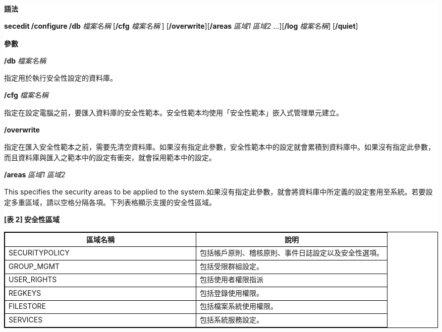 **語法**
  
**secedit /configure /db** *檔案名稱* \[**/cfg** *檔案名稱* \] \[**/overwrite**\]\[**/areas** *區域1 區域2* ...\]\[**/log** *檔案名稱*\] \[**/quiet**\]
  
**參數**
  
**/db** *檔案名稱*
  
指定用於執行安全性設定的資料庫。
  
**/cfg** *檔案名稱*
  
指定在設定電腦之前，要匯入資料庫的安全性範本。安全性範本均使用「安全性範本」嵌入式管理單元建立。
  
**/overwrite**
  
指定在匯入安全性範本之前，需要先清空資料庫。如果沒有指定此參數，安全性範本中的設定就會累積到資料庫中。如果沒有指定此參數，而且資料庫與匯入之範本中的設定有衝突，就會採用範本中的設定。
  
**/areas** *區域1 區域2*
  
This specifies the security areas to be applied to the system.如果沒有指定此參數，就會將資料庫中所定義的設定套用至系統。若要設定多重區域，請以空格分隔各項。下列表格顯示支援的安全性區域。
  
**\[表 2\] 安全性區域**

 
<table style="border:1px solid black;">
<colgroup>
<col width="50%" />
<col width="50%" />
</colgroup>
<thead>
<tr class="header">
<th style="border:1px solid black;" >區域名稱</th>
<th style="border:1px solid black;" >說明</th>
</tr>
</thead>
<tbody>
<tr class="odd">
<td style="border:1px solid black;">SECURITYPOLICY</td>
<td style="border:1px solid black;">包括帳戶原則、稽核原則、事件日誌設定以及安全性選項。</td>
</tr>
<tr class="even">
<td style="border:1px solid black;">GROUP_MGMT</td>
<td style="border:1px solid black;">包括受限群組設定。</td>
</tr>
<tr class="odd">
<td style="border:1px solid black;">USER_RIGHTS</td>
<td style="border:1px solid black;">包括使用者權限指派</td>
</tr>
<tr class="even">
<td style="border:1px solid black;">REGKEYS</td>
<td style="border:1px solid black;">包括登錄使用權限。</td>
</tr>
<tr class="odd">
<td style="border:1px solid black;">FILESTORE</td>
<td style="border:1px solid black;">包括檔案系統使用權限。</td>
</tr>
<tr class="even">
<td style="border:1px solid black;">SERVICES</td>
<td style="border:1px solid black;">包括系統服務設定。</td>
</tr>
</tbody>
</table>
  